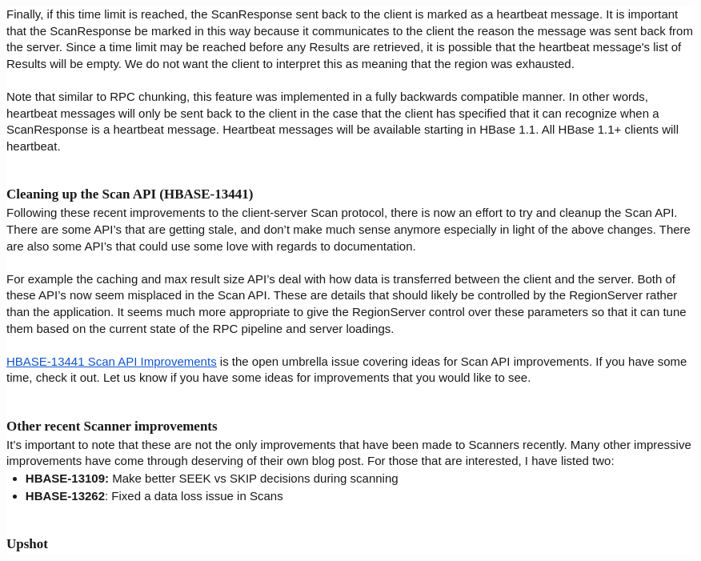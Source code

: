   <p dir="ltr" style="line-height: 1.38; margin-top: 0pt; margin-bottom: 0pt;"><span style="font-size: 15px; font-family: Arial; vertical-align: baseline; background-color: transparent;">Finally, if this time limit is reached, the ScanResponse sent back to the client is marked as a heartbeat message. It is important that the ScanResponse be marked in this way because it communicates to the client the reason the message was sent back from the server. Since a time limit may be reached before any Results are retrieved, it is possible that the heartbeat message's list of Results will be empty. We do not want the client to interpret this as meaning that the region was exhausted.</span></p><br /> 
  <p dir="ltr" style="line-height: 1.38; margin-top: 0pt; margin-bottom: 0pt;"><span style="font-size: 15px; font-family: Arial; vertical-align: baseline; background-color: transparent;">Note that similar to RPC chunking, this feature was implemented in a fully backwards compatible manner. In other words, heartbeat messages will only be sent back to the client in the case that the client has specified that it can recognize when a ScanResponse is a heartbeat message. Heartbeat messages will be available starting in HBase 1.1. All HBase 1.1+ clients will heartbeat.</span></p><br /> 
  <h2 dir="ltr" style="line-height: 1.38; margin-top: 10pt; margin-bottom: 0pt;"><span style="font-size: 17px; font-family: 'Trebuchet MS'; vertical-align: baseline; background-color: transparent;">Cleaning up the Scan API (HBASE-13441)</span></h2> 
  <p dir="ltr" style="line-height: 1.38; margin-top: 0pt; margin-bottom: 0pt;"><span style="font-size: 15px; font-family: Arial; vertical-align: baseline; background-color: transparent;">Following these recent improvements to the client-server Scan protocol, there is now an effort to try and cleanup the Scan API. There are some API’s that are getting stale, and don’t make much sense anymore especially in light of the above changes. There are also some API’s that could use some love with regards to documentation. </span></p><br /> 
  <p dir="ltr" style="line-height: 1.38; margin-top: 0pt; margin-bottom: 0pt;"><span style="font-size: 15px; font-family: Arial; vertical-align: baseline; background-color: transparent;">For example the caching and max result size API’s deal with how data is transferred between the client and the server. Both of these API’s now seem misplaced in the Scan API. These are details that should likely be controlled by the RegionServer rather than the application. It seems much more appropriate to give the RegionServer control over these parameters so that it can tune them based on the current state of the RPC pipeline and server loadings.</span></p><br /> 
  <p dir="ltr" style="line-height: 1.38; margin-top: 0pt; margin-bottom: 0pt;"><a href="https://issues.apache.org/jira/browse/HBASE-13441"><span style="font-size: 15px; font-family: Arial; color: #1155cc; text-decoration: underline; vertical-align: baseline; background-color: transparent;">HBASE-13441 Scan API Improvements</span></a><span style="font-size: 15px; font-family: Arial; vertical-align: baseline; background-color: transparent;"> is the open umbrella issue covering ideas for Scan API improvements. If you have some time, check it out. Let us know if you have some ideas for improvements that you would like to see.</span></p><br /> 
  <h2 dir="ltr" style="line-height: 1.38; margin-top: 10pt; margin-bottom: 0pt;"><span style="font-size: 17px; font-family: 'Trebuchet MS'; vertical-align: baseline; background-color: transparent;">Other recent Scanner improvements</span></h2> 
  <p dir="ltr" style="line-height: 1.38; margin-top: 0pt; margin-bottom: 0pt;"><span style="font-size: 15px; font-family: Arial; vertical-align: baseline; background-color: transparent;">It’s important to note that these are not the only improvements that have been made to Scanners recently. Many other impressive improvements have come through deserving of their own blog post. For those that are interested, I have listed two:</span></p> 
  <ul style="margin-top: 0pt; margin-bottom: 0pt;"> 
    <li dir="ltr" style="list-style-type: disc; font-size: 15px; font-family: Arial; font-weight: bold; vertical-align: baseline; background-color: transparent;"> 
      <p dir="ltr" style="line-height: 1.38; margin-top: 0pt; margin-bottom: 0pt;"><span style="vertical-align: baseline; background-color: transparent;">HBASE-13109: </span><span style="font-weight: normal; vertical-align: baseline; background-color: transparent;">Make better SEEK vs SKIP decisions during scanning</span></p> 
    </li> 
    <li dir="ltr" style="list-style-type: disc; font-size: 15px; font-family: Arial; vertical-align: baseline; background-color: transparent;"> 
      <p dir="ltr" style="line-height: 1.38; margin-top: 0pt; margin-bottom: 0pt;"><span style="font-weight: bold; vertical-align: baseline; background-color: transparent;">HBASE-13262</span><span style="vertical-align: baseline; background-color: transparent;">: Fixed a data loss issue in Scans </span></p> 
    </li> 
  </ul><br /> 
  <h2 dir="ltr" style="line-height: 1.38; margin-top: 10pt; margin-bottom: 0pt;"><span style="font-size: 17px; font-family: 'Trebuchet MS'; vertical-align: baseline; background-color: transparent;">Upshot</span></h2> 